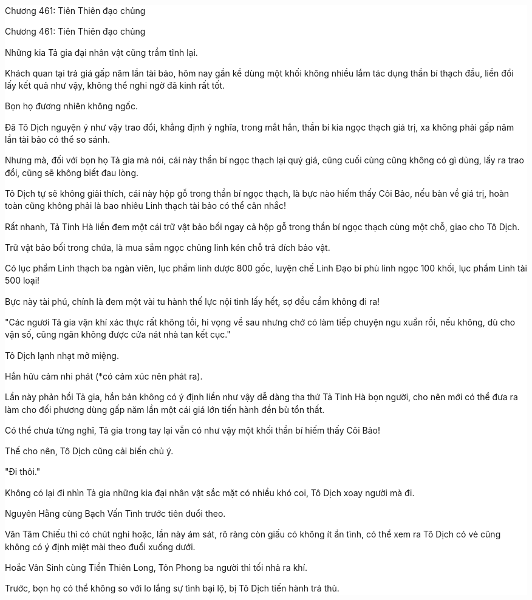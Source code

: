 




Chương 461: Tiên Thiên đạo chủng


Chương 461: Tiên Thiên đạo chủng

Những kia Tả gia đại nhân vật cũng trầm tĩnh lại.

Khách quan tại trả giá gấp năm lần tài bảo, hôm nay gần kề dùng một khối không nhiều lắm tác dụng thần bí thạch đầu, liền đổi lấy kết quả như vậy, không thể nghi ngờ đã kinh rất tốt.

Bọn họ đương nhiên không ngốc.

Đã Tô Dịch nguyện ý như vậy trao đổi, khẳng định ý nghĩa, trong mắt hắn, thần bí kia ngọc thạch giá trị, xa không phải gấp năm lần tài bảo có thể so sánh.

Nhưng mà, đối với bọn họ Tả gia mà nói, cái này thần bí ngọc thạch lại quý giá, cũng cuối cùng cũng không có gì dùng, lấy ra trao đổi, cũng sẽ không biết đau lòng.

Tô Dịch tự sẽ không giải thích, cái này hộp gỗ trong thần bí ngọc thạch, là bực nào hiếm thấy Côi Bảo, nếu bàn về giá trị, hoàn toàn cũng không phải là bao nhiêu Linh thạch tài bảo có thể cân nhắc!

Rất nhanh, Tả Tinh Hà liền đem một cái trữ vật bảo bối ngay cả hộp gỗ trong thần bí ngọc thạch cùng một chỗ, giao cho Tô Dịch.

Trữ vật bảo bối trong chứa, là mua sắm ngọc chủng linh kén chỗ trả đích bảo vật.

Có lục phẩm Linh thạch ba ngàn viên, lục phẩm linh dược 800 gốc, luyện chế Linh Đạo bí phù linh ngọc 100 khối, lục phẩm Linh tài 500 loại!

Bực này tài phú, chính là đem một vài tu hành thế lực nội tình lấy hết, sợ đều cầm không đi ra!

"Các ngươi Tả gia vận khí xác thực rất không tồi, hi vọng về sau nhưng chớ có làm tiếp chuyện ngu xuẩn rồi, nếu không, dù cho vận số, cũng ngăn không được cửa nát nhà tan kết cục."

Tô Dịch lạnh nhạt mở miệng.

Hắn hữu cảm nhi phát (*có cảm xúc nên phát ra).

Lần này phản hồi Tả gia, hắn bản không có ý định liền như vậy dễ dàng tha thứ Tả Tinh Hà bọn người, cho nên mới có thể đưa ra làm cho đối phương dùng gấp năm lần một cái giá lớn tiến hành đền bù tổn thất.

Có thể chưa từng nghĩ, Tả gia trong tay lại vẫn có như vậy một khối thần bí hiếm thấy Côi Bảo!

Thế cho nên, Tô Dịch cũng cải biến chủ ý.

"Đi thôi."

Không có lại đi nhìn Tả gia những kia đại nhân vật sắc mặt có nhiều khó coi, Tô Dịch xoay người mà đi.

Nguyên Hằng cùng Bạch Vấn Tình trước tiên đuổi theo.

Văn Tâm Chiếu thì có chút nghi hoặc, lần này ám sát, rõ ràng còn giấu có không ít ẩn tình, có thể xem ra Tô Dịch có vẻ cũng không có ý định miệt mài theo đuổi xuống dưới.

Hoắc Vân Sinh cùng Tiền Thiên Long, Tôn Phong ba người thì tối nhả ra khí.

Trước, bọn họ có thể không so với lo lắng sự tình bại lộ, bị Tô Dịch tiến hành trả thù.
